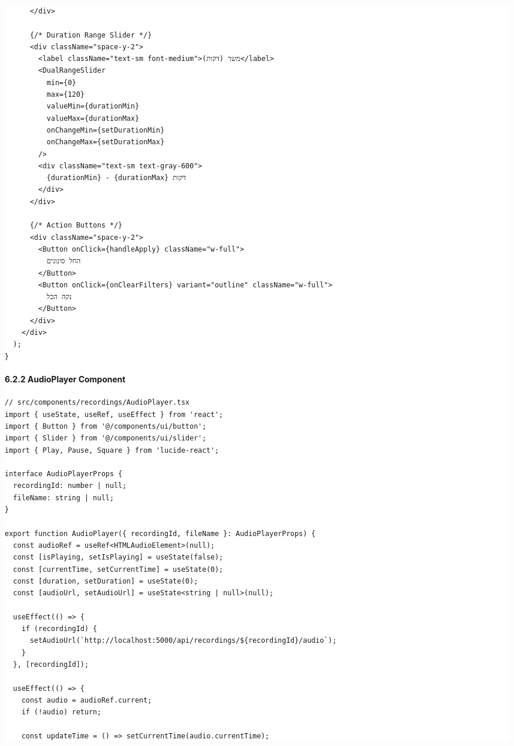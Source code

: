 ```tsx
      </div>

      {/* Duration Range Slider */}
      <div className="space-y-2">
        <label className="text-sm font-medium">משך (דקות)</label>
        <DualRangeSlider
          min={0}
          max={120}
          valueMin={durationMin}
          valueMax={durationMax}
          onChangeMin={setDurationMin}
          onChangeMax={setDurationMax}
        />
        <div className="text-sm text-gray-600">
          {durationMin} - {durationMax} דקות
        </div>
      </div>

      {/* Action Buttons */}
      <div className="space-y-2">
        <Button onClick={handleApply} className="w-full">
          החל סינונים
        </Button>
        <Button onClick={onClearFilters} variant="outline" className="w-full">
          נקה הכל
        </Button>
      </div>
    </div>
  );
}
```

#### 6.2.2 AudioPlayer Component

```tsx
// src/components/recordings/AudioPlayer.tsx
import { useState, useRef, useEffect } from 'react';
import { Button } from '@/components/ui/button';
import { Slider } from '@/components/ui/slider';
import { Play, Pause, Square } from 'lucide-react';

interface AudioPlayerProps {
  recordingId: number | null;
  fileName: string | null;
}

export function AudioPlayer({ recordingId, fileName }: AudioPlayerProps) {
  const audioRef = useRef<HTMLAudioElement>(null);
  const [isPlaying, setIsPlaying] = useState(false);
  const [currentTime, setCurrentTime] = useState(0);
  const [duration, setDuration] = useState(0);
  const [audioUrl, setAudioUrl] = useState<string | null>(null);

  useEffect(() => {
    if (recordingId) {
      setAudioUrl(`http://localhost:5000/api/recordings/${recordingId}/audio`);
    }
  }, [recordingId]);

  useEffect(() => {
    const audio = audioRef.current;
    if (!audio) return;

    const updateTime = () => setCurrentTime(audio.currentTime);
```